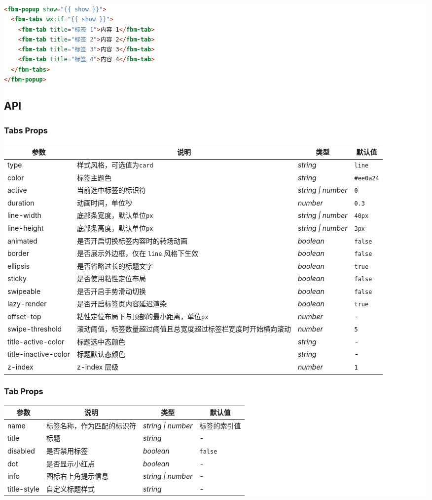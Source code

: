 ```html
<fbm-popup show="{{ show }}">
  <fbm-tabs wx:if="{{ show }}">
    <fbm-tab title="标签 1">内容 1</fbm-tab>
    <fbm-tab title="标签 2">内容 2</fbm-tab>
    <fbm-tab title="标签 3">内容 3</fbm-tab>
    <fbm-tab title="标签 4">内容 4</fbm-tab>
  </fbm-tabs>
</fbm-popup>
```

## API

### Tabs Props

| 参数 | 说明 | 类型 | 默认值 |
| --- | --- | --- | --- |
| type | 样式风格，可选值为`card` | _string_ | `line` |
| color | 标签主题色 | _string_ | `#ee0a24` |
| active | 当前选中标签的标识符 | _string \| number_ | `0` |
| duration | 动画时间，单位秒 | _number_ | `0.3` |
| line-width | 底部条宽度，默认单位`px` | _string \| number_ | `40px` |
| line-height | 底部条高度，默认单位`px` | _string \| number_ | `3px` |
| animated | 是否开启切换标签内容时的转场动画 | _boolean_ | `false` |
| border | 是否展示外边框，仅在 `line` 风格下生效 | _boolean_ | `false` |
| ellipsis | 是否省略过长的标题文字 | _boolean_ | `true` |
| sticky | 是否使用粘性定位布局 | _boolean_ | `false` |
| swipeable | 是否开启手势滑动切换 | _boolean_ | `false` |
| lazy-render | 是否开启标签页内容延迟渲染 | _boolean_ | `true` |
| offset-top | 粘性定位布局下与顶部的最小距离，单位`px` | _number_ | - |
| swipe-threshold | 滚动阈值，标签数量超过阈值且总宽度超过标签栏宽度时开始横向滚动 | _number_ | `5` |
| title-active-color | 标题选中态颜色 | _string_ | - |
| title-inactive-color | 标题默认态颜色 | _string_ | - |
| z-index | z-index 层级 | _number_ | `1` |

### Tab Props

| 参数        | 说明                       | 类型               | 默认值       |
| ----------- | -------------------------- | ------------------ | ------------ |
| name        | 标签名称，作为匹配的标识符 | _string \| number_ | 标签的索引值 |
| title       | 标题                       | _string_           | -            |
| disabled    | 是否禁用标签               | _boolean_          | `false`      |
| dot         | 是否显示小红点             | _boolean_          | -            |
| info        | 图标右上角提示信息         | _string \| number_ | -            |
| title-style | 自定义标题样式             | _string_           | -            |
